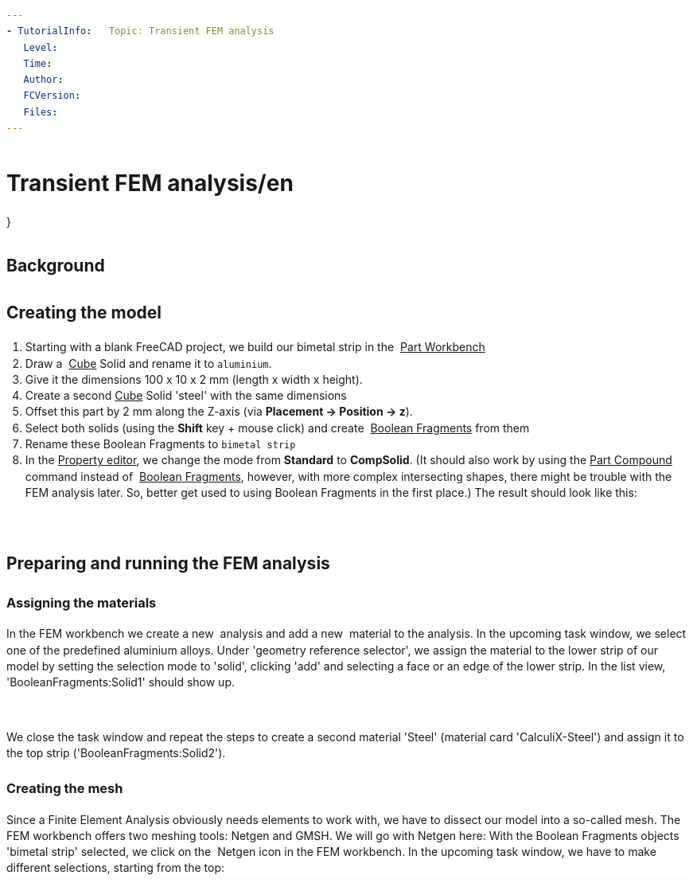 ```yaml
---
- TutorialInfo:   Topic: Transient FEM analysis
   Level: 
   Time:
   Author:
   FCVersion:
   Files:
---
```


# Transient FEM analysis/en

 }



## Background

## Creating the model 

1.  Starting with a blank FreeCAD project, we build our bimetal strip in the <img alt="" src=images/Workbench_Part.svg  style="width:24px;"> [Part Workbench](Part_Workbench.md)
2.  Draw a <img alt="" src=images/Part_Box.svg  style="width:24px;"> [Cube](Part_Box.md) Solid and rename it to `aluminium`.
3.  Give it the dimensions 100 x 10 x 2 mm (length x width x height).
4.  Create a second [Cube](Part_Box.md) Solid \'steel\' with the same dimensions
5.  Offset this part by 2 mm along the Z-axis (via **Placement → Position → z**).
6.  Select both solids (using the **Shift** key + mouse click) and create <img alt="" src=images/Part_BooleanFragments.svg  style="width:24px;"> [Boolean Fragments](Part_BooleanFragments.md) from them
7.  Rename these Boolean Fragments to `bimetal strip`
8.  In the [Property editor](Property_editor.md), we change the mode from **Standard** to **CompSolid**. (It should also work by using the [Part Compound](Part_Compound.md) command instead of <img alt="" src=images/Part_BooleanFragments.svg  style="width:24px;"> [Boolean Fragments](Part_BooleanFragments.md), however, with more complex intersecting shapes, there might be trouble with the FEM analysis later. So, better get used to using Boolean Fragments in the first place.) The result should look like this:

<img alt="" src=images/Transient_FEM_Bimetal_(1).JPG  style="width:700px;">

## Preparing and running the FEM analysis 

### Assigning the materials 

In the FEM workbench we create a new <img alt="" src=images/FEM_Analysis.svg  style="width:20px;"> analysis and add a new <img alt="" src=images/FEM_MaterialSolid.svg  style="width:20px;"> material to the analysis. In the upcoming task window, we select one of the predefined aluminium alloys. Under \'geometry reference selector\', we assign the material to the lower strip of our model by setting the selection mode to \'solid\', clicking \'add\' and selecting a face or an edge of the lower strip. In the list view, \'BooleanFragments:Solid1\' should show up.

<img alt="" src=images/Transient_FEM_Bimetal_(2).JPG  style="width:700px;">

We close the task window and repeat the steps to create a second material \'Steel\' (material card \'CalculiX-Steel\') and assign it to the top strip (\'BooleanFragments:Solid2\').

### Creating the mesh 

Since a Finite Element Analysis obviously needs elements to work with, we have to dissect our model into a so-called mesh. The FEM workbench offers two meshing tools: Netgen and GMSH. We will go with Netgen here: With the Boolean Fragments objects \'bimetal strip\' selected, we click on the <img alt="" src=images/FEM_MeshNetgenFromShape.svg  style="width:20px;"> Netgen icon in the FEM workbench. In the upcoming task window, we have to make different selections, starting from the top:
